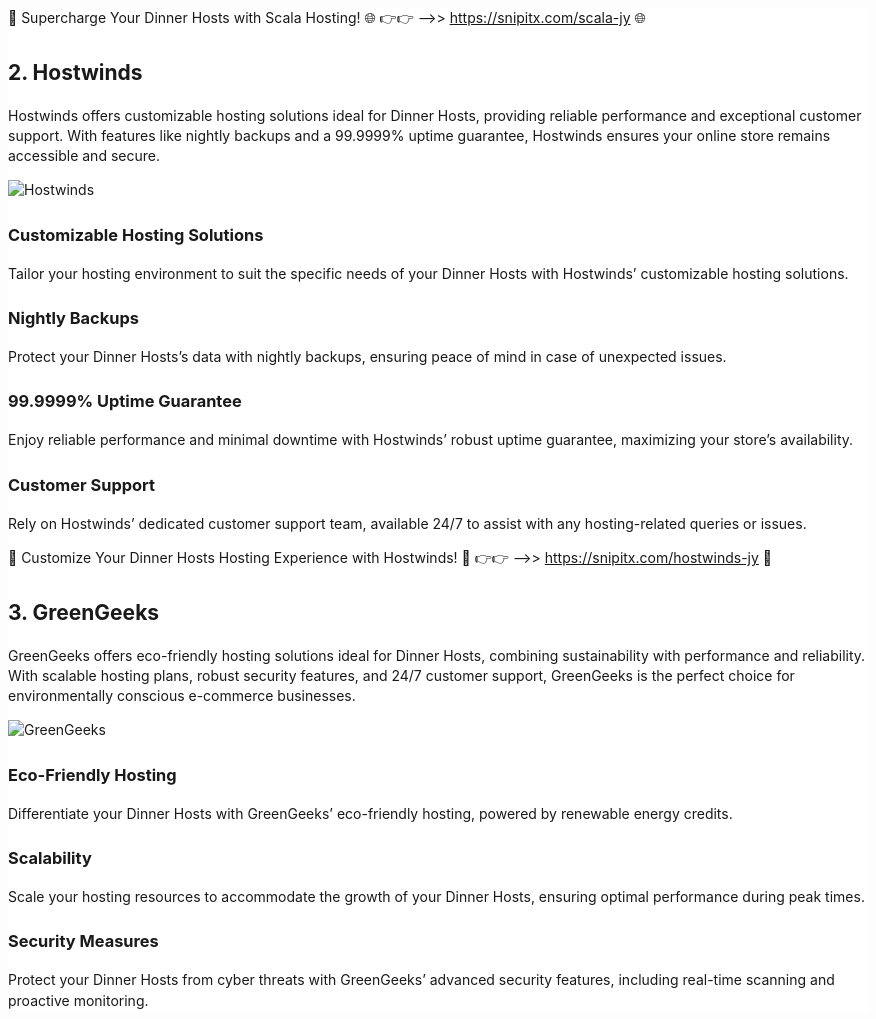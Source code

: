 🚀 Supercharge Your Dinner Hosts with Scala Hosting! 🌐
👉👉 -->> https://snipitx.com/scala-jy 🌐

## 2. Hostwinds

Hostwinds offers customizable hosting solutions ideal for Dinner Hosts, providing reliable performance and exceptional customer support. With features like nightly backups and a 99.9999% uptime guarantee, Hostwinds ensures your online store remains accessible and secure.

![Hostwinds](https://i.imgur.com/53aSNXx.jpeg "Hostwinds Hosting")

### Customizable Hosting Solutions
Tailor your hosting environment to suit the specific needs of your Dinner Hosts with Hostwinds’ customizable hosting solutions.

### Nightly Backups
Protect your Dinner Hosts’s data with nightly backups, ensuring peace of mind in case of unexpected issues.

### 99.9999% Uptime Guarantee
Enjoy reliable performance and minimal downtime with Hostwinds’ robust uptime guarantee, maximizing your store’s availability.

### Customer Support
Rely on Hostwinds’ dedicated customer support team, available 24/7 to assist with any hosting-related queries or issues.

🌟 Customize Your Dinner Hosts Hosting Experience with Hostwinds! 🚀
👉👉 -->> https://snipitx.com/hostwinds-jy 🚀


## 3. GreenGeeks

GreenGeeks offers eco-friendly hosting solutions ideal for Dinner Hosts, combining sustainability with performance and reliability. With scalable hosting plans, robust security features, and 24/7 customer support, GreenGeeks is the perfect choice for environmentally conscious e-commerce businesses.

![GreenGeeks](https://i.imgur.com/eEwuntu.jpg "GreenGeeks Hosting")

### Eco-Friendly Hosting
Differentiate your Dinner Hosts with GreenGeeks’ eco-friendly hosting, powered by renewable energy credits.

### Scalability
Scale your hosting resources to accommodate the growth of your Dinner Hosts, ensuring optimal performance during peak times.

### Security Measures
Protect your Dinner Hosts from cyber threats with GreenGeeks’ advanced security features, including real-time scanning and proactive monitoring.
